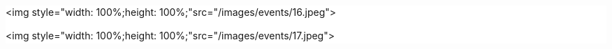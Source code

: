 <img style="width: 100%;height: 100%;"src="/images/events/16.jpeg">

<img style="width: 100%;height: 100%;"src="/images/events/17.jpeg">
